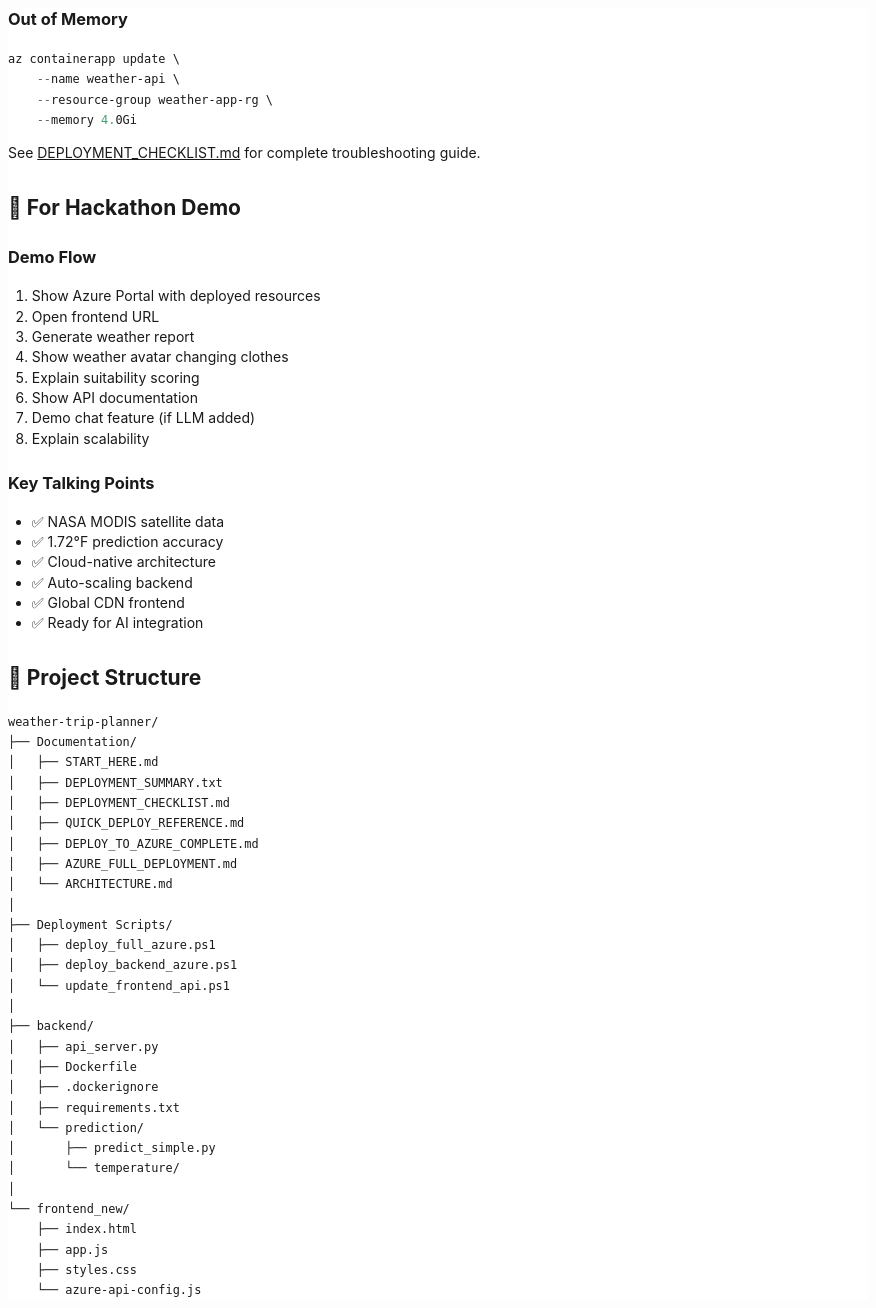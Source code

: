 ### Out of Memory
```powershell
az containerapp update \
    --name weather-api \
    --resource-group weather-app-rg \
    --memory 4.0Gi
```

See [DEPLOYMENT_CHECKLIST.md](DEPLOYMENT_CHECKLIST.md) for complete troubleshooting guide.

## 🎉 For Hackathon Demo

### Demo Flow
1. Show Azure Portal with deployed resources
2. Open frontend URL
3. Generate weather report
4. Show weather avatar changing clothes
5. Explain suitability scoring
6. Show API documentation
7. Demo chat feature (if LLM added)
8. Explain scalability

### Key Talking Points
- ✅ NASA MODIS satellite data
- ✅ 1.72°F prediction accuracy
- ✅ Cloud-native architecture
- ✅ Auto-scaling backend
- ✅ Global CDN frontend
- ✅ Ready for AI integration

## 📁 Project Structure

```
weather-trip-planner/
├── Documentation/
│   ├── START_HERE.md
│   ├── DEPLOYMENT_SUMMARY.txt
│   ├── DEPLOYMENT_CHECKLIST.md
│   ├── QUICK_DEPLOY_REFERENCE.md
│   ├── DEPLOY_TO_AZURE_COMPLETE.md
│   ├── AZURE_FULL_DEPLOYMENT.md
│   └── ARCHITECTURE.md
│
├── Deployment Scripts/
│   ├── deploy_full_azure.ps1
│   ├── deploy_backend_azure.ps1
│   └── update_frontend_api.ps1
│
├── backend/
│   ├── api_server.py
│   ├── Dockerfile
│   ├── .dockerignore
│   ├── requirements.txt
│   └── prediction/
│       ├── predict_simple.py
│       └── temperature/
│
└── frontend_new/
    ├── index.html
    ├── app.js
    ├── styles.css
    └── azure-api-config.js
```